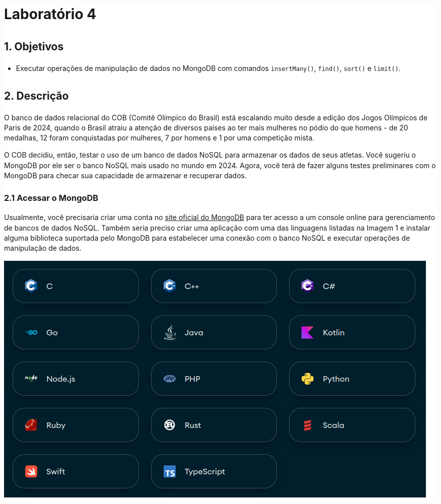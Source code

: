 # Laboratório 4
## 1. Objetivos

- Executar operações de manipulação de dados no MongoDB com comandos ```insertMany()```, ```find()```, ```sort()``` e ```limit()```.

## 2. Descrição

O banco de dados relacional do COB (Comitê Olímpico do Brasil) está escalando muito desde a edição dos Jogos Olímpicos de Paris de 2024, quando o Brasil atraiu a atenção de diversos países ao ter mais mulheres no pódio do que homens - de 20 medalhas, 12 foram conquistadas por mulheres, 7 por homens e 1 por uma competição mista. 

O COB decidiu, então, testar o uso de um banco de dados NoSQL para armazenar os dados de seus atletas. Você sugeriu o MongoDB por ele ser o banco NoSQL mais usado no mundo em 2024. Agora, você terá de fazer alguns testes preliminares com o MongoDB para checar sua capacidade de armazenar e recuperar dados.

### 2.1 Acessar o MongoDB

Usualmente, você precisaria criar uma conta no [site oficial do MongoDB](https://www.mongodb.com/) para ter acesso a um console online para gerenciamento de bancos de dados NoSQL. Também seria preciso criar uma aplicação com uma das linguagens listadas na Imagem 1 e instalar alguma biblioteca suportada pelo MongoDB para estabelecer uma conexão com o banco NoSQL e executar operações de manipulação de dados.

![Bibliotecas oficialmente suportadas pelo MongoDB](../Images/mongodb-supported-libraries.png)

